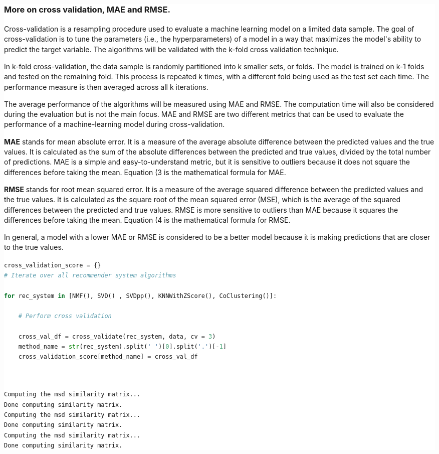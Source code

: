 ### More on cross validation, MAE and RMSE.

Cross-validation is a resampling procedure used to evaluate a machine learning model on a limited data sample. The goal of cross-validation is to tune the parameters (i.e., the hyperparameters) of a model in a way that maximizes the model's ability to predict the target variable. The algorithms will be validated with the k-fold cross validation technique. 

In k-fold cross-validation, the data sample is randomly partitioned into k smaller sets, or folds. The model is trained on k-1 folds and tested on the remaining fold. This process is repeated k times, with a different fold being used as the test set each time. The performance measure is then averaged across all k iterations.  

The average performance of the algorithms will be measured using MAE and RMSE. The computation time will also be considered during the evaluation but is not the main focus. MAE and RMSE are two different metrics that can be used to evaluate the performance of a machine-learning model during cross-validation.

**MAE** stands for mean absolute error. It is a measure of the average absolute difference between the predicted values and the true values. It is calculated as the sum of the absolute differences between the predicted and true values, divided by the total number of predictions. MAE is a simple and easy-to-understand metric, but it is sensitive to outliers because it does not square the differences before taking the mean. Equation (3 is the mathematical formula for MAE.

**RMSE** stands for root mean squared error. It is a measure of the average squared difference between the predicted values and the true values. It is calculated as the square root of the mean squared error (MSE), which is the average of the squared differences between the predicted and true values. RMSE is more sensitive to outliers than MAE because it squares the differences before taking the mean. Equation (4 is the mathematical formula for RMSE.

In general, a model with a lower MAE or RMSE is considered to be a better model because it is making predictions that are closer to the true values. 


```python
cross_validation_score = {}
# Iterate over all recommender system algorithms

for rec_system in [NMF(), SVD() , SVDpp(), KNNWithZScore(), CoClustering()]:
    
    # Perform cross validation
    
    cross_val_df = cross_validate(rec_system, data, cv = 3)
    method_name = str(rec_system).split(' ')[0].split('.')[-1]
    cross_validation_score[method_name] = cross_val_df
    
    

```

    Computing the msd similarity matrix...
    Done computing similarity matrix.
    Computing the msd similarity matrix...
    Done computing similarity matrix.
    Computing the msd similarity matrix...
    Done computing similarity matrix.
